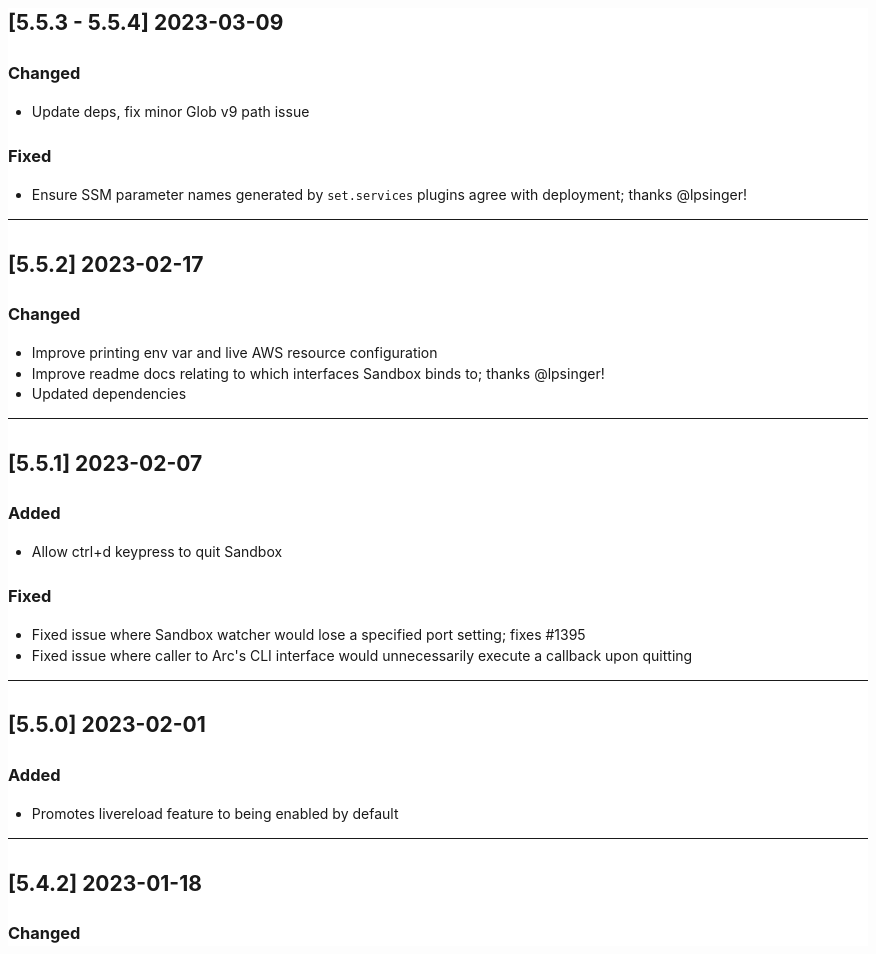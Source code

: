 
## [5.5.3 - 5.5.4] 2023-03-09

### Changed

- Update deps, fix minor Glob v9 path issue


### Fixed

- Ensure SSM parameter names generated by `set.services` plugins agree with deployment; thanks @lpsinger!

---

## [5.5.2] 2023-02-17

### Changed

- Improve printing env var and live AWS resource configuration
- Improve readme docs relating to which interfaces Sandbox binds to; thanks @lpsinger!
- Updated dependencies

---

## [5.5.1] 2023-02-07

### Added

- Allow ctrl+d keypress to quit Sandbox


### Fixed

- Fixed issue where Sandbox watcher would lose a specified port setting; fixes #1395
- Fixed issue where caller to Arc's CLI interface would unnecessarily execute a callback upon quitting

---

## [5.5.0] 2023-02-01

### Added

- Promotes livereload feature to being enabled by default

---

## [5.4.2] 2023-01-18

### Changed
